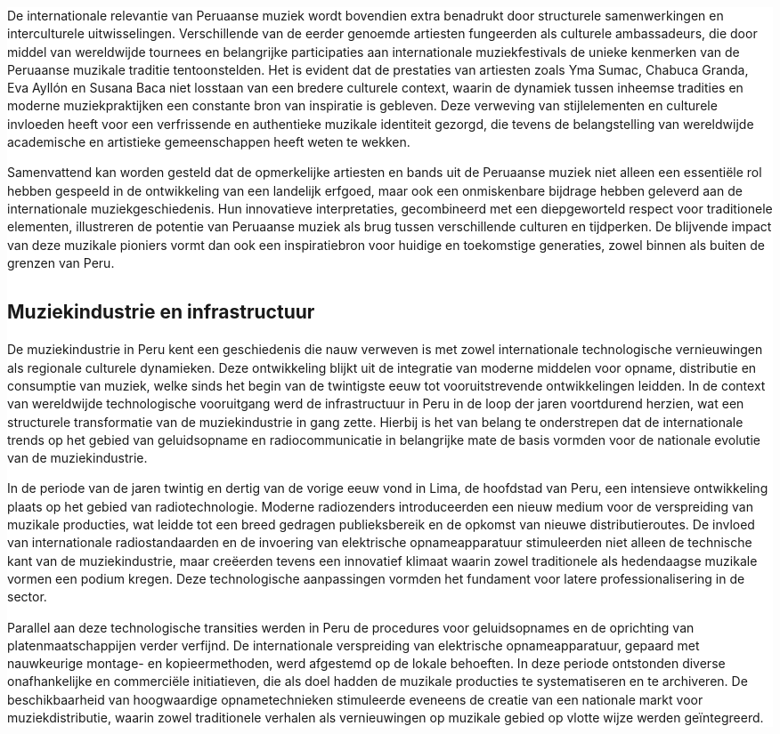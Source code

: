 De internationale relevantie van Peruaanse muziek wordt bovendien extra benadrukt door structurele
samenwerkingen en interculturele uitwisselingen. Verschillende van de eerder genoemde artiesten
fungeerden als culturele ambassadeurs, die door middel van wereldwijde tournees en belangrijke
participaties aan internationale muziekfestivals de unieke kenmerken van de Peruaanse muzikale
traditie tentoonstelden. Het is evident dat de prestaties van artiesten zoals Yma Sumac, Chabuca
Granda, Eva Ayllón en Susana Baca niet losstaan van een bredere culturele context, waarin de
dynamiek tussen inheemse tradities en moderne muziekpraktijken een constante bron van inspiratie is
gebleven. Deze verweving van stijlelementen en culturele invloeden heeft voor een verfrissende en
authentieke muzikale identiteit gezorgd, die tevens de belangstelling van wereldwijde academische en
artistieke gemeenschappen heeft weten te wekken.

Samenvattend kan worden gesteld dat de opmerkelijke artiesten en bands uit de Peruaanse muziek niet
alleen een essentiële rol hebben gespeeld in de ontwikkeling van een landelijk erfgoed, maar ook een
onmiskenbare bijdrage hebben geleverd aan de internationale muziekgeschiedenis. Hun innovatieve
interpretaties, gecombineerd met een diepgeworteld respect voor traditionele elementen, illustreren
de potentie van Peruaanse muziek als brug tussen verschillende culturen en tijdperken. De blijvende
impact van deze muzikale pioniers vormt dan ook een inspiratiebron voor huidige en toekomstige
generaties, zowel binnen als buiten de grenzen van Peru.

## Muziekindustrie en infrastructuur

De muziekindustrie in Peru kent een geschiedenis die nauw verweven is met zowel internationale
technologische vernieuwingen als regionale culturele dynamieken. Deze ontwikkeling blijkt uit de
integratie van moderne middelen voor opname, distributie en consumptie van muziek, welke sinds het
begin van de twintigste eeuw tot vooruitstrevende ontwikkelingen leidden. In de context van
wereldwijde technologische vooruitgang werd de infrastructuur in Peru in de loop der jaren
voortdurend herzien, wat een structurele transformatie van de muziekindustrie in gang zette. Hierbij
is het van belang te onderstrepen dat de internationale trends op het gebied van geluidsopname en
radiocommunicatie in belangrijke mate de basis vormden voor de nationale evolutie van de
muziekindustrie.

In de periode van de jaren twintig en dertig van de vorige eeuw vond in Lima, de hoofdstad van Peru,
een intensieve ontwikkeling plaats op het gebied van radiotechnologie. Moderne radiozenders
introduceerden een nieuw medium voor de verspreiding van muzikale producties, wat leidde tot een
breed gedragen publieksbereik en de opkomst van nieuwe distributieroutes. De invloed van
internationale radiostandaarden en de invoering van elektrische opnameapparatuur stimuleerden niet
alleen de technische kant van de muziekindustrie, maar creëerden tevens een innovatief klimaat
waarin zowel traditionele als hedendaagse muzikale vormen een podium kregen. Deze technologische
aanpassingen vormden het fundament voor latere professionalisering in de sector.

Parallel aan deze technologische transities werden in Peru de procedures voor geluidsopnames en de
oprichting van platenmaatschappijen verder verfijnd. De internationale verspreiding van elektrische
opnameapparatuur, gepaard met nauwkeurige montage- en kopieermethoden, werd afgestemd op de lokale
behoeften. In deze periode ontstonden diverse onafhankelijke en commerciële initiatieven, die als
doel hadden de muzikale producties te systematiseren en te archiveren. De beschikbaarheid van
hoogwaardige opnametechnieken stimuleerde eveneens de creatie van een nationale markt voor
muziekdistributie, waarin zowel traditionele verhalen als vernieuwingen op muzikale gebied op vlotte
wijze werden geïntegreerd.
